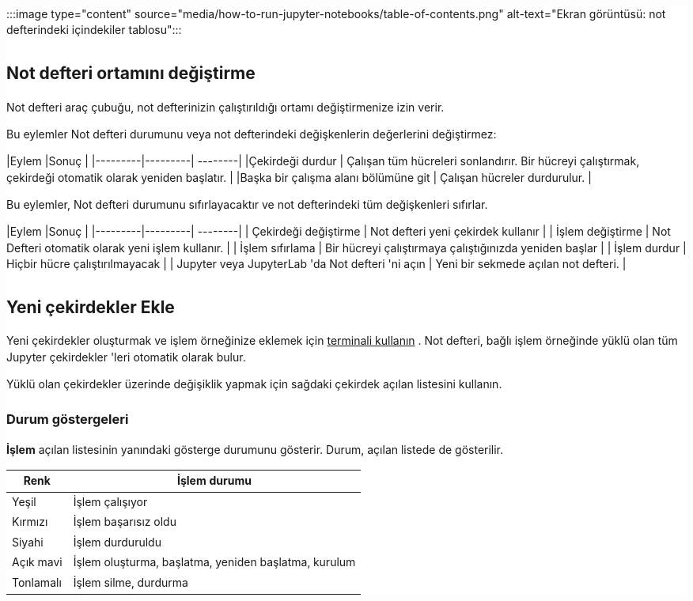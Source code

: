 :::image type="content" source="media/how-to-run-jupyter-notebooks/table-of-contents.png" alt-text="Ekran görüntüsü: not defterindeki içindekiler tablosu":::

## <a name="change-the-notebook-environment"></a>Not defteri ortamını değiştirme

Not defteri araç çubuğu, not defterinizin çalıştırıldığı ortamı değiştirmenize izin verir.  

Bu eylemler Not defteri durumunu veya not defterindeki değişkenlerin değerlerini değiştirmez:

|Eylem  |Sonuç  |
|---------|---------| --------|
|Çekirdeği durdur     |  Çalışan tüm hücreleri sonlandırır. Bir hücreyi çalıştırmak, çekirdeği otomatik olarak yeniden başlatır. |
|Başka bir çalışma alanı bölümüne git     |     Çalışan hücreler durdurulur. |

Bu eylemler, Not defteri durumunu sıfırlayacaktır ve not defterindeki tüm değişkenleri sıfırlar.

|Eylem  |Sonuç  |
|---------|---------| --------|
| Çekirdeği değiştirme | Not defteri yeni çekirdek kullanır |
| İşlem değiştirme    |     Not Defteri otomatik olarak yeni işlem kullanır. |
| İşlem sıfırlama | Bir hücreyi çalıştırmaya çalıştığınızda yeniden başlar |
| İşlem durdur     |    Hiçbir hücre çalıştırılmayacak  |
| Jupyter veya JupyterLab 'da Not defteri 'ni açın     |    Yeni bir sekmede açılan not defteri.  |

## <a name="add-new-kernels"></a>Yeni çekirdekler Ekle

Yeni çekirdekler oluşturmak ve işlem örneğinize eklemek için [terminali kullanın](how-to-access-terminal.md#add-new-kernels) . Not defteri, bağlı işlem örneğinde yüklü olan tüm Jupyter çekirdekler 'leri otomatik olarak bulur.

Yüklü olan çekirdekler üzerinde değişiklik yapmak için sağdaki çekirdek açılan listesini kullanın.  


### <a name="status-indicators"></a>Durum göstergeleri

**İşlem** açılan listesinin yanındaki gösterge durumunu gösterir.  Durum, açılan listede de gösterilir.  

|Renk |İşlem durumu |
|---------|---------| 
| Yeşil | İşlem çalışıyor |
| Kırmızı |İşlem başarısız oldu | 
| Siyahi | İşlem durduruldu |
|  Açık mavi |İşlem oluşturma, başlatma, yeniden başlatma, kurulum |
|  Tonlamalı |İşlem silme, durdurma |
